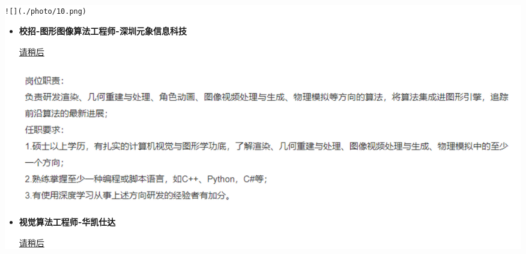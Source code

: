     ![](./photo/10.png)
    
-   ****校招-图形图像算法工程师-深圳元象信息科技****
    
    [请稍后](https://www.zhipin.com/job_detail/40def03ea4dd739b1Xd_3dq6FFJX.html?lid=2lFfvv1HuPI.search.21&securityId=sRR3HNeVZ1mAP-q1NgyITLJhu4755Kki71EvxwEKAtykk_6Ldp6BARBksiKH-5xrIteCgZzMn-2ejpSeSh2lXOEZvo4dmykp1QDiTHuNGJpkMN-T3wO22skCQOTKRq-AsQzzOAZbZhRq)
    
    ![](./photo/11.png)
    
-   ****视觉算法工程师-华凯仕达****
    
    [请稍后](https://www.zhipin.com/job_detail/b2e3a14571e043391XB62d20GVNR.html?lid=2rb9JRy4ztH.search.6&securityId=nNUqRHNPmzIwT-Z1q9z-Rn_42BlkSJeWLlYOXLThGI-U1LXreDFIfDB2S8KnoBf6EDbHf3X-C1l2-PbsguckhLM-Z7HBGffQUW7LfvGux-q2TCyZ_t07Knw3KPQM0VbHfJ_kU6adC8Y~)
    